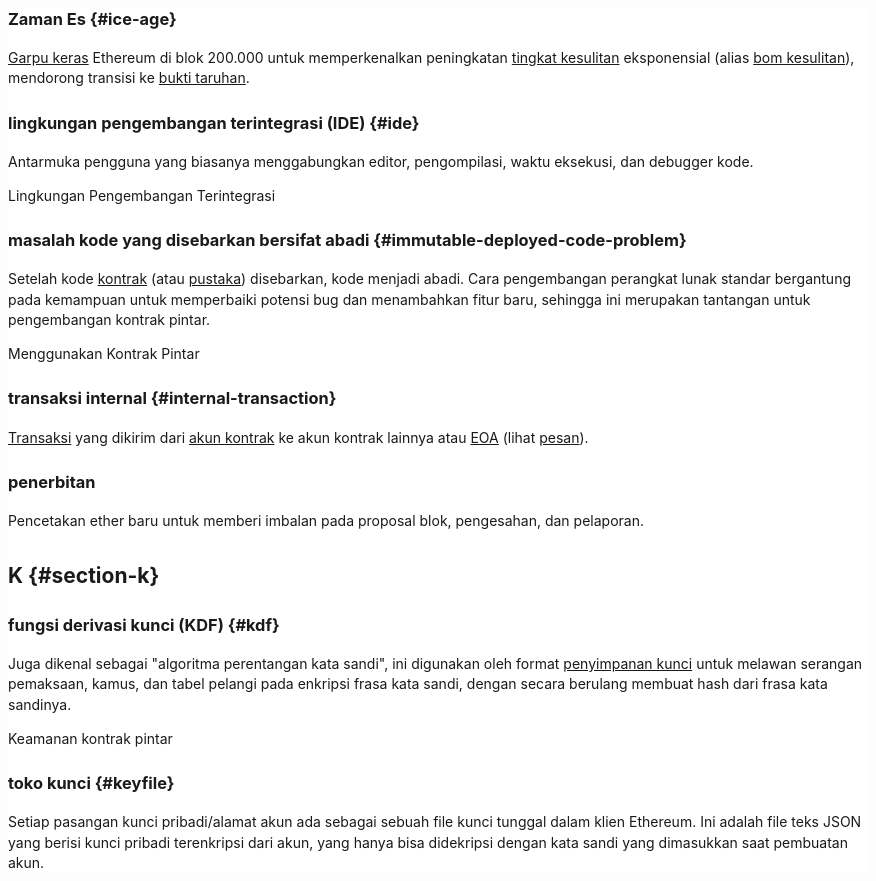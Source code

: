 ### Zaman Es {#ice-age}

[Garpu keras](#hard-fork) Ethereum di blok 200.000 untuk memperkenalkan peningkatan [tingkat kesulitan](#difficulty) eksponensial (alias [bom kesulitan](#difficulty-bomb)), mendorong transisi ke [bukti taruhan](#pos).

### lingkungan pengembangan terintegrasi (IDE) {#ide}

Antarmuka pengguna yang biasanya menggabungkan editor, pengompilasi, waktu eksekusi, dan debugger kode.

<DocLink to="/developers/docs/ides/">
  Lingkungan Pengembangan Terintegrasi
</DocLink>

### masalah kode yang disebarkan bersifat abadi {#immutable-deployed-code-problem}

Setelah kode [kontrak](#smart-contract) (atau [pustaka](#library)) disebarkan, kode menjadi abadi. Cara pengembangan perangkat lunak standar bergantung pada kemampuan untuk memperbaiki potensi bug dan menambahkan fitur baru, sehingga ini merupakan tantangan untuk pengembangan kontrak pintar.

<DocLink to="/developers/docs/smart-contracts/deploying/">
  Menggunakan Kontrak Pintar
</DocLink>

### transaksi internal {#internal-transaction}

[Transaksi](#transaction) yang dikirim dari [akun kontrak](#contract-account) ke akun kontrak lainnya atau [EOA](#eoa) (lihat [pesan](#message)).

<Divider />

### penerbitan

Pencetakan ether baru untuk memberi imbalan pada proposal blok, pengesahan, dan pelaporan.

## K {#section-k}

### fungsi derivasi kunci (KDF) {#kdf}

Juga dikenal sebagai "algoritma perentangan kata sandi", ini digunakan oleh format [penyimpanan kunci](#keystore-file) untuk melawan serangan pemaksaan, kamus, dan tabel pelangi pada enkripsi frasa kata sandi, dengan secara berulang membuat hash dari frasa kata sandinya.

<DocLink to="/developers/docs/smart-contracts/security/">
  Keamanan kontrak pintar
</DocLink>

### toko kunci {#keyfile}

Setiap pasangan kunci pribadi/alamat akun ada sebagai sebuah file kunci tunggal dalam klien Ethereum. Ini adalah file teks JSON yang berisi kunci pribadi terenkripsi dari akun, yang hanya bisa didekripsi dengan kata sandi yang dimasukkan saat pembuatan akun.
